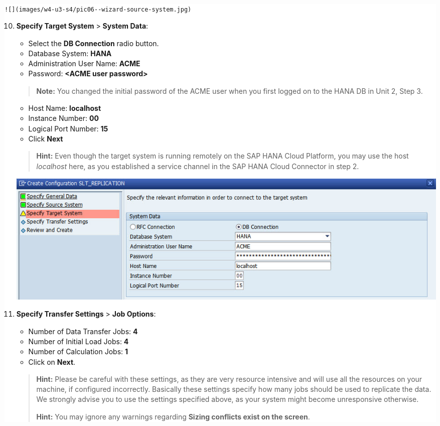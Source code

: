     ![](images/w4-u3-s4/pic06--wizard-source-system.jpg)

10. **Specify Target System** > **System Data**:

    -   Select the **DB Connection** radio button.
    -   Database System: **HANA**
    -   Administration User Name: **ACME**
    -   Password: **&lt;ACME user password>**

      > **Note:** You changed the initial password of the ACME user when you first logged on to the HANA DB in Unit 2, Step 3.

    -   Host Name: **localhost**
    -   Instance Number: **00**
    -   Logical Port Number: **15**
    -   Click **Next**

    > **Hint:** Even though the target system is running remotely on the SAP HANA Cloud Platform, you may use the host _localhost_ here, as you established a service channel in the SAP HANA Cloud Connector in step 2.

    ![](images/w4-u3-s4/pic07--wizard-target-system.jpg)

11. **Specify Transfer Settings** > **Job Options**:

    -   Number of Data Transfer Jobs: **4**
    -   Number of Initial Load Jobs: **4**
    -   Number of Calculation Jobs: **1**
    -   Click on **Next**.

    > **Hint:** Please be careful with these settings, as they are very resource intensive and will use all the resources on your machine, if configured incorrectly. Basically these settings specify how many jobs should be used to replicate the data. We strongly advise you to use the settings specified above, as your system might become unresponsive otherwise.
    >
    > **Hint:** You may ignore any warnings regarding **Sizing conflicts exist on the screen**.
